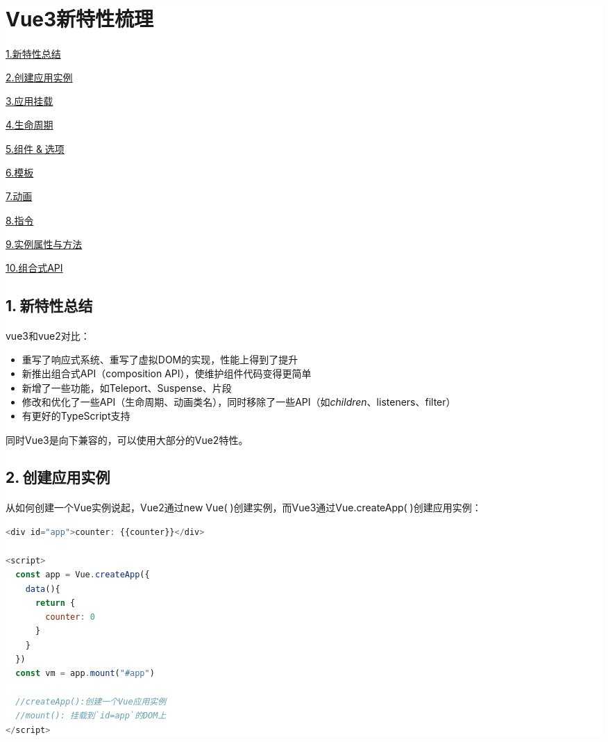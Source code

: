 # Vue3新特性梳理

[1.新特性总结](#1)

[2.创建应用实例](#2)

[3.应用挂载](#3)

[4.生命周期](#4)

[5.组件 & 选项](#5)

[6.模板](#6)

[7.动画](#7)

[8.指令](#8)

[9.实例属性与方法](#9)

[10.组合式API](#10)

<span id="1"></span>
## 1. 新特性总结
vue3和vue2对比：
 - 重写了响应式系统、重写了虚拟DOM的实现，性能上得到了提升
 - 新推出组合式API（composition API），使维护组件代码变得更简单
 - 新增了一些功能，如Teleport、Suspense、片段
 - 修改和优化了一些API（生命周期、动画类名），同时移除了一些API（如$children、$listeners、filter）
 - 有更好的TypeScript支持

同时Vue3是向下兼容的，可以使用大部分的Vue2特性。

<span id="2"></span>
## 2. 创建应用实例
从如何创建一个Vue实例说起，Vue2通过new Vue( )创建实例，而Vue3通过Vue.createApp( )创建应用实例：

```javascript
<div id="app">counter: {{counter}}</div>

<script>
  const app = Vue.createApp({
    data(){				
      return {
        counter: 0
      }
    }
  })
  const vm = app.mount("#app") 

  //createApp():创建一个Vue应用实例
  //mount(): 挂载到`id=app`的DOM上
</script>
```
